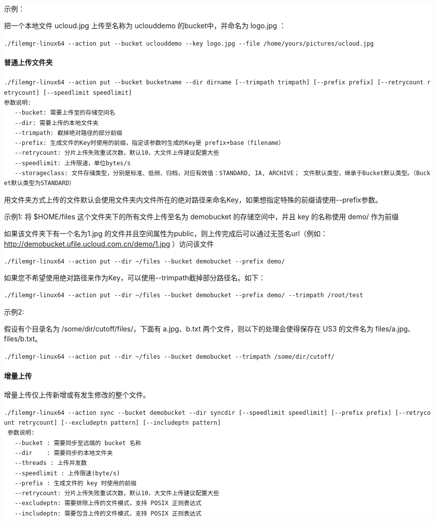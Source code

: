 示例：

把一个本地文件 ucloud.jpg 上传至名称为 uclouddemo 的bucket中，并命名为 logo.jpg ：

```
./filemgr-linux64 --action put --bucket uclouddemo --key logo.jpg --file /home/yours/pictures/ucloud.jpg
```

#### 普通上传文件夹

```
./filemgr-linux64 --action put --bucket bucketname --dir dirname [--trimpath trimpath] [--prefix prefix] [--retrycount retrycount] [--speedlimit speedlimit]
参数说明:
   --bucket: 需要上传至的存储空间名
   --dir: 需要上传的本地文件夹
   --trimpath: 截掉绝对路径的部分前缀
   --prefix: 生成文件的Key时使用的前缀，指定该参数时生成的Key是 prefix+base（filename）
   --retrycount: 分片上传失败重试次数，默认10，大文件上传建议配置大些
   --speedlimit: 上传限速，单位bytes/s
   --storageclass: 文件存储类型，分别是标准、低频、归档，对应有效值：STANDARD, IA, ARCHIVE； 文件默认类型，继承于Bucket默认类型。（Bucket默认类型为STANDARD）
```

用文件夹方式上传的文件默认会使用文件夹内文件所在的绝对路径来命名Key，如果想指定特殊的前缀请使用--prefix参数。

示例1: 将 $HOME/files 这个文件夹下的所有文件上传至名为 demobucket 的存储空间中，并且 key 的名称使用 demo/
作为前缀

如果该文件夹下有一个名为1.jpg
的文件并且空间属性为public，则上传完成后可以通过无签名url（例如：http://demobucket.ufile.ucloud.com.cn/demo/1.jpg ）访问该文件

```
./filemgr-linux64 --action put --dir ~/files --bucket demobucket --prefix demo/
```

如果您不希望使用绝对路径来作为Key，可以使用--trimpath截掉部分路径名。如下：

```
./filemgr-linux64 --action put --dir ~/files --bucket demobucket --prefix demo/ --trimpath /root/test
```

示例2:

假设有个目录名为 /some/dir/cutoff/files/，下面有 a.jpg、b.txt 两个文件，则以下的处理会使得保存在 US3 的文件名为 files/a.jpg、files/b.txt。

```
./filemgr-linux64 --action put --dir ~/files --bucket demobucket --trimpath /some/dir/cutoff/
```

#### 增量上传

增量上传仅上传新增或有发生修改的整个文件。

```
./filemgr-linux64 --action sync --bucket demobucket --dir syncdir [--speedlimit speedlimit] [--prefix prefix] [--retrycount retrycount] [--excludeptn pattern] [--includeptn pattern]
 参数说明:           
   --bucket : 需要同步至远端的 bucket 名称
   --dir    : 需要同步的本地文件夹
   --threads : 上传并发数
   --speedlimit : 上传限速(byte/s)
   --prefix : 生成文件的 key 时使用的前缀
   --retrycount: 分片上传失败重试次数，默认10，大文件上传建议配置大些
   --excludeptn: 需要排除上传的文件模式，支持 POSIX 正则表达式
   --includeptn: 需要包含上传的文件模式，支持 POSIX 正则表达式
```
